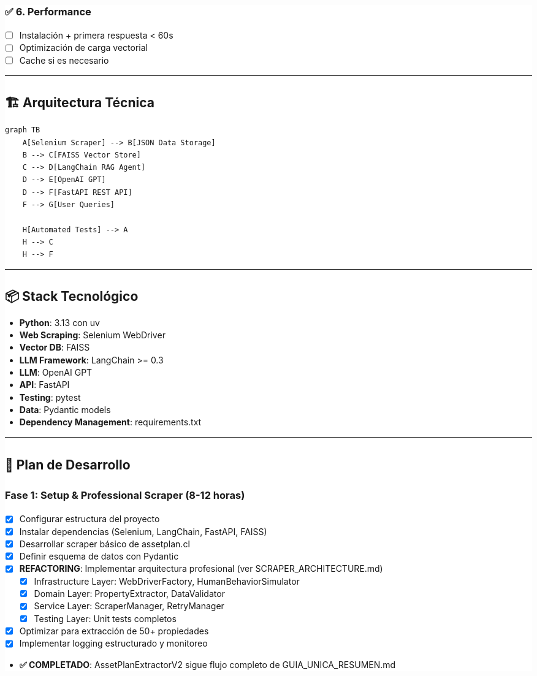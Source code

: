 ### ✅ **6. Performance**
- [ ] Instalación + primera respuesta < 60s
- [ ] Optimización de carga vectorial
- [ ] Cache si es necesario

---

## 🏗️ Arquitectura Técnica

```mermaid
graph TB
    A[Selenium Scraper] --> B[JSON Data Storage]
    B --> C[FAISS Vector Store]
    C --> D[LangChain RAG Agent]
    D --> E[OpenAI GPT]
    D --> F[FastAPI REST API]
    F --> G[User Queries]
    
    H[Automated Tests] --> A
    H --> C
    H --> F
```

---

## 📦 Stack Tecnológico

- **Python**: 3.13 con uv
- **Web Scraping**: Selenium WebDriver
- **Vector DB**: FAISS
- **LLM Framework**: LangChain >= 0.3
- **LLM**: OpenAI GPT
- **API**: FastAPI
- **Testing**: pytest
- **Data**: Pydantic models
- **Dependency Management**: requirements.txt

---

## 🚀 Plan de Desarrollo

### **Fase 1: Setup & Professional Scraper** (8-12 horas)
- [x] Configurar estructura del proyecto
- [x] Instalar dependencias (Selenium, LangChain, FastAPI, FAISS)
- [x] Desarrollar scraper básico de assetplan.cl
- [x] Definir esquema de datos con Pydantic
- [x] **REFACTORING**: Implementar arquitectura profesional (ver SCRAPER_ARCHITECTURE.md)
  - [x] Infrastructure Layer: WebDriverFactory, HumanBehaviorSimulator
  - [x] Domain Layer: PropertyExtractor, DataValidator
  - [x] Service Layer: ScraperManager, RetryManager
  - [x] Testing Layer: Unit tests completos
- [x] Optimizar para extracción de 50+ propiedades
- [x] Implementar logging estructurado y monitoreo
- **✅ COMPLETADO**: AssetPlanExtractorV2 sigue flujo completo de GUIA_UNICA_RESUMEN.md
